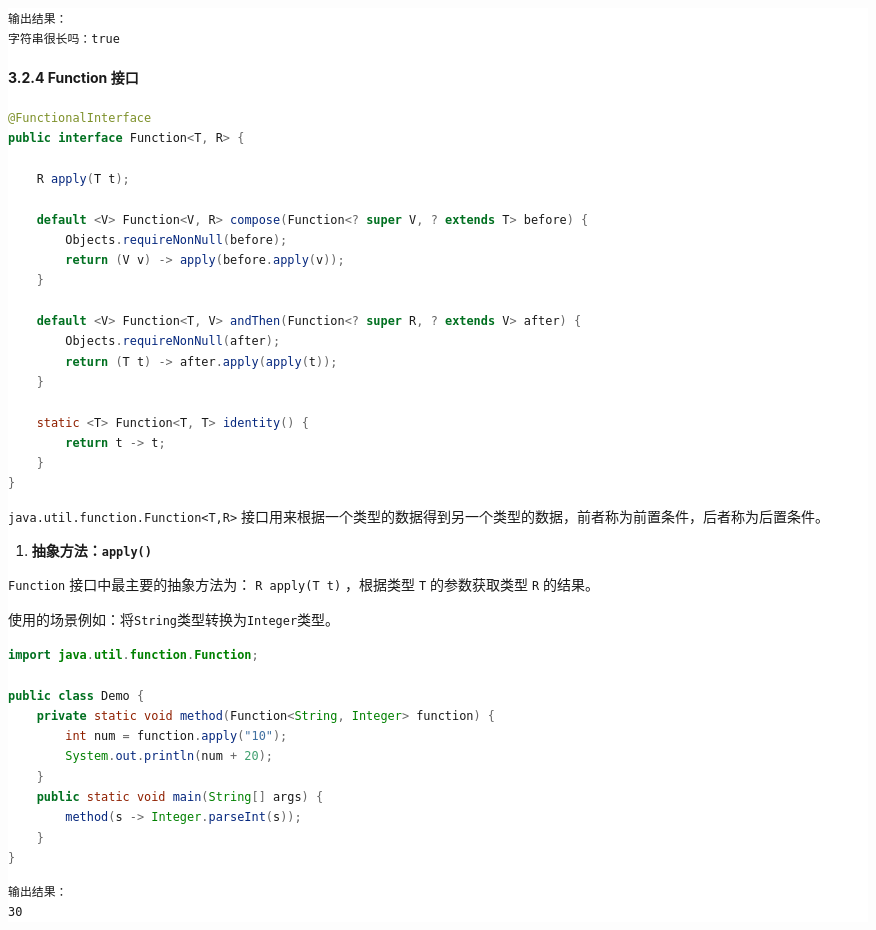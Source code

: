 ```
输出结果：
字符串很长吗：true
```

#### 3.2.4 Function 接口

```java
@FunctionalInterface
public interface Function<T, R> {
    
    R apply(T t);

    default <V> Function<V, R> compose(Function<? super V, ? extends T> before) {
        Objects.requireNonNull(before);
        return (V v) -> apply(before.apply(v));
    }

    default <V> Function<T, V> andThen(Function<? super R, ? extends V> after) {
        Objects.requireNonNull(after);
        return (T t) -> after.apply(apply(t));
    }

    static <T> Function<T, T> identity() {
        return t -> t;
    }
}
```

`java.util.function.Function<T,R>` 接口用来根据一个类型的数据得到另一个类型的数据，前者称为前置条件，后者称为后置条件。

1. **抽象方法：`apply()`**

`Function` 接口中最主要的抽象方法为： `R apply(T t)` ，根据类型 `T` 的参数获取类型 `R` 的结果。

使用的场景例如：将`String`类型转换为`Integer`类型。

```java
import java.util.function.Function;

public class Demo {
    private static void method(Function<String, Integer> function) {
        int num = function.apply("10");
        System.out.println(num + 20);
    }
    public static void main(String[] args) {
        method(s -> Integer.parseInt(s));
    }
}
```

```
输出结果：
30
```
